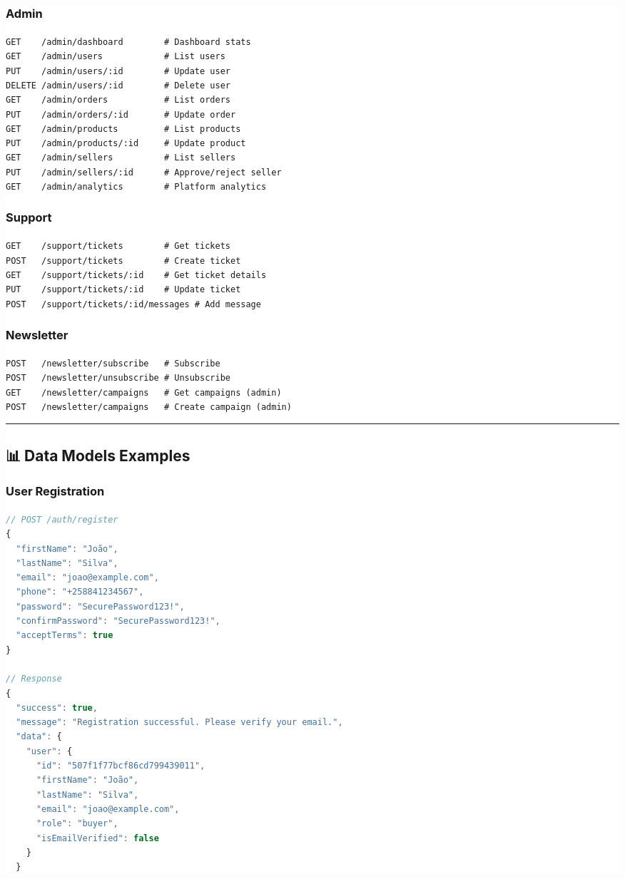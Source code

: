 ### **Admin**
```
GET    /admin/dashboard        # Dashboard stats
GET    /admin/users            # List users
PUT    /admin/users/:id        # Update user
DELETE /admin/users/:id        # Delete user
GET    /admin/orders           # List orders
PUT    /admin/orders/:id       # Update order
GET    /admin/products         # List products
PUT    /admin/products/:id     # Update product
GET    /admin/sellers          # List sellers
PUT    /admin/sellers/:id      # Approve/reject seller
GET    /admin/analytics        # Platform analytics
```

### **Support**
```
GET    /support/tickets        # Get tickets
POST   /support/tickets        # Create ticket
GET    /support/tickets/:id    # Get ticket details
PUT    /support/tickets/:id    # Update ticket
POST   /support/tickets/:id/messages # Add message
```

### **Newsletter**
```
POST   /newsletter/subscribe   # Subscribe
POST   /newsletter/unsubscribe # Unsubscribe
GET    /newsletter/campaigns   # Get campaigns (admin)
POST   /newsletter/campaigns   # Create campaign (admin)
```

---

## 📊 Data Models Examples

### **User Registration**
```javascript
// POST /auth/register
{
  "firstName": "João",
  "lastName": "Silva",
  "email": "joao@example.com",
  "phone": "+258841234567",
  "password": "SecurePassword123!",
  "confirmPassword": "SecurePassword123!",
  "acceptTerms": true
}

// Response
{
  "success": true,
  "message": "Registration successful. Please verify your email.",
  "data": {
    "user": {
      "id": "507f1f77bcf86cd799439011",
      "firstName": "João",
      "lastName": "Silva",
      "email": "joao@example.com",
      "role": "buyer",
      "isEmailVerified": false
    }
  }
```